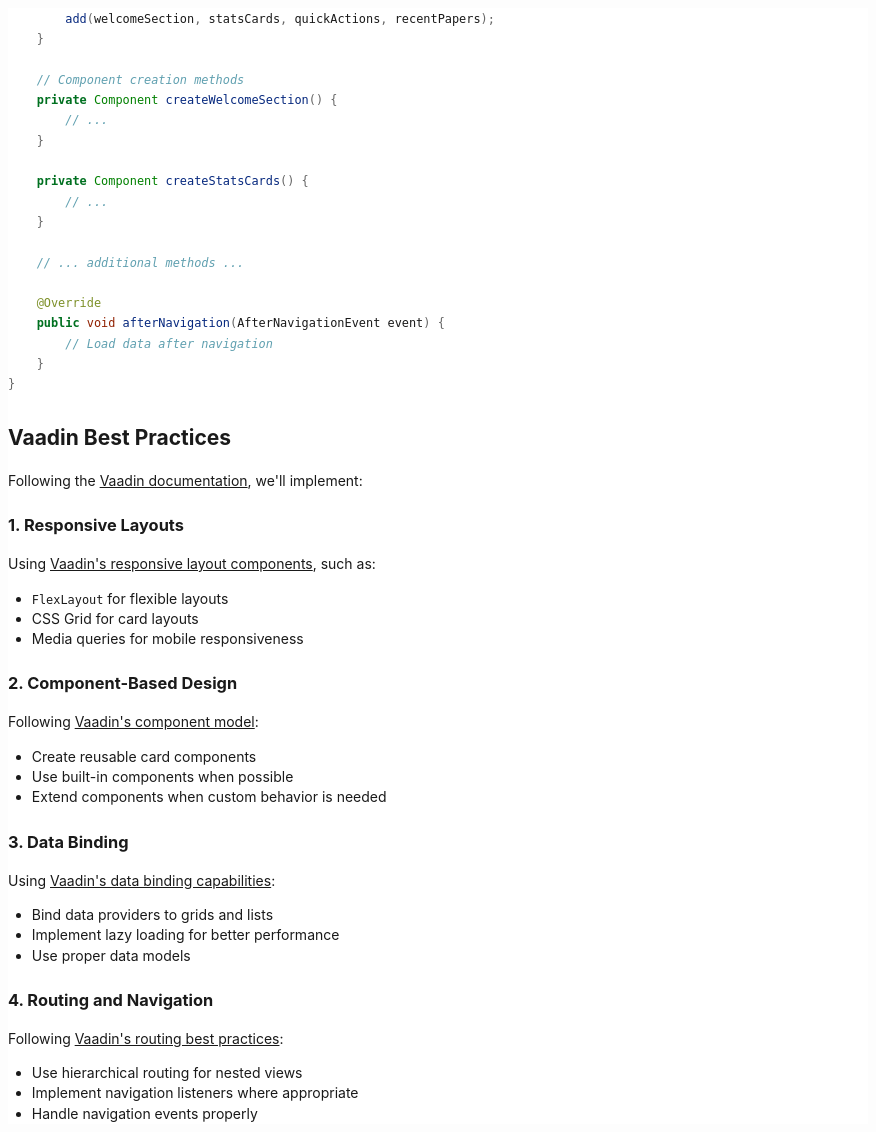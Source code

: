 ```java
        add(welcomeSection, statsCards, quickActions, recentPapers);
    }
    
    // Component creation methods
    private Component createWelcomeSection() {
        // ...
    }
    
    private Component createStatsCards() {
        // ...
    }
    
    // ... additional methods ...
    
    @Override
    public void afterNavigation(AfterNavigationEvent event) {
        // Load data after navigation
    }
}
```

## Vaadin Best Practices

Following the [Vaadin documentation](https://vaadin.com/docs/latest/), we'll implement:

### 1. Responsive Layouts

Using [Vaadin's responsive layout components](https://vaadin.com/docs/latest/components/basic-layouts), such as:
- `FlexLayout` for flexible layouts
- CSS Grid for card layouts
- Media queries for mobile responsiveness

### 2. Component-Based Design

Following [Vaadin's component model](https://vaadin.com/docs/latest/components):
- Create reusable card components
- Use built-in components when possible
- Extend components when custom behavior is needed

### 3. Data Binding

Using [Vaadin's data binding capabilities](https://vaadin.com/docs/latest/binding-data):
- Bind data providers to grids and lists
- Implement lazy loading for better performance
- Use proper data models

### 4. Routing and Navigation

Following [Vaadin's routing best practices](https://vaadin.com/docs/latest/routing/navigation):
- Use hierarchical routing for nested views
- Implement navigation listeners where appropriate
- Handle navigation events properly
